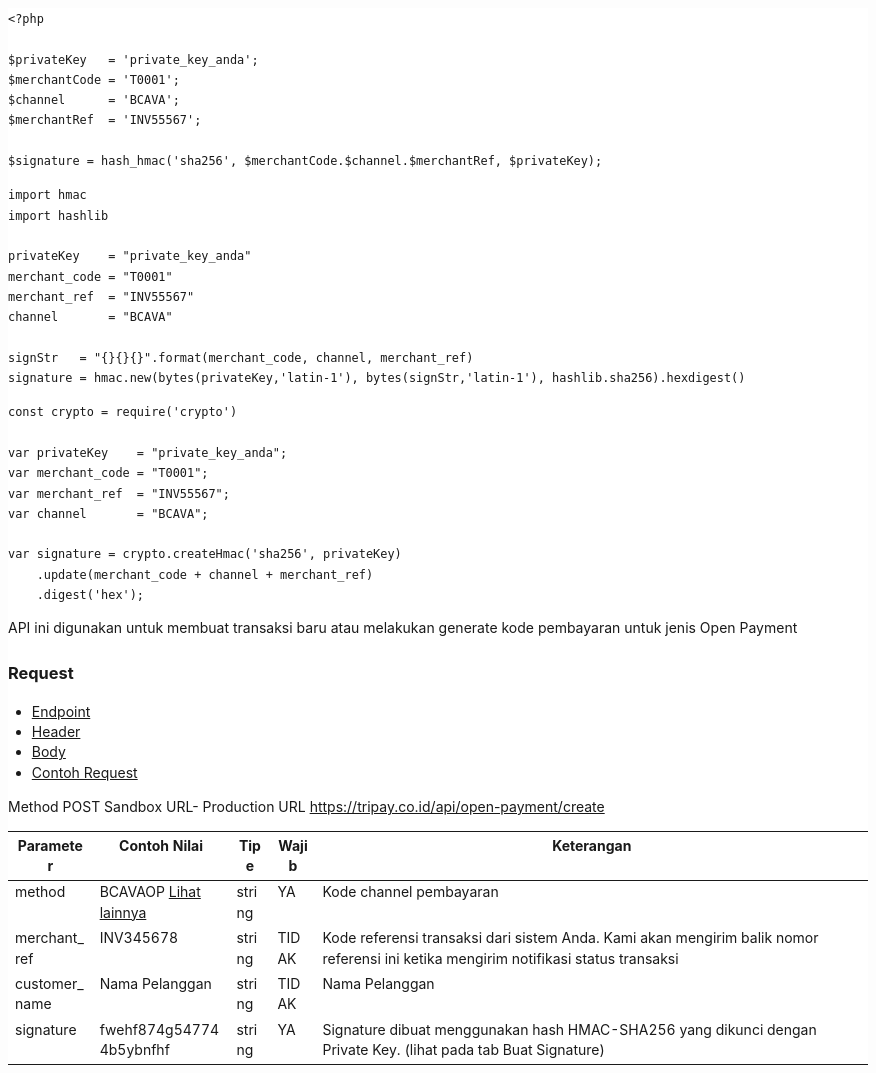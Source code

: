 ```
<?php

$privateKey   = 'private_key_anda';
$merchantCode = 'T0001';
$channel      = 'BCAVA';
$merchantRef  = 'INV55567';

$signature = hash_hmac('sha256', $merchantCode.$channel.$merchantRef, $privateKey);
```

```
import hmac
import hashlib

privateKey    = "private_key_anda"
merchant_code = "T0001"
merchant_ref  = "INV55567"
channel       = "BCAVA"

signStr   = "{}{}{}".format(merchant_code, channel, merchant_ref)
signature = hmac.new(bytes(privateKey,'latin-1'), bytes(signStr,'latin-1'), hashlib.sha256).hexdigest()
```

```
const crypto = require('crypto')

var privateKey    = "private_key_anda";
var merchant_code = "T0001";
var merchant_ref  = "INV55567";
var channel       = "BCAVA";

var signature = crypto.createHmac('sha256', privateKey)
    .update(merchant_code + channel + merchant_ref)
    .digest('hex');
```

API ini digunakan untuk membuat transaksi baru atau melakukan generate kode pembayaran untuk jenis Open Payment

### Request

*   [Endpoint](https://tripay.co.id/developer#open-payment-create-endpoint)
*   [Header](https://tripay.co.id/developer#open-payment-create-header)
*   [Body](https://tripay.co.id/developer#open-payment-create-body)
*   [Contoh Request](https://tripay.co.id/developer#open-payment-create-example)

Method POST
Sandbox URL-
Production URL https://tripay.co.id/api/open-payment/create

| Parameter | Contoh Nilai | Tipe | Wajib | Keterangan |
| --- | --- | --- | --- | --- |
| method | BCAVAOP [Lihat lainnya](https://tripay.co.id/developer?tab=channels) | string | YA | Kode channel pembayaran |
| merchant_ref | INV345678 | string | TIDAK | Kode referensi transaksi dari sistem Anda. Kami akan mengirim balik nomor referensi ini ketika mengirim notifikasi status transaksi |
| customer_name | Nama Pelanggan | string | TIDAK | Nama Pelanggan |
| signature | fwehf874g547744b5ybnfhf | string | YA | Signature dibuat menggunakan hash HMAC-SHA256 yang dikunci dengan Private Key. (lihat pada tab Buat Signature) |
